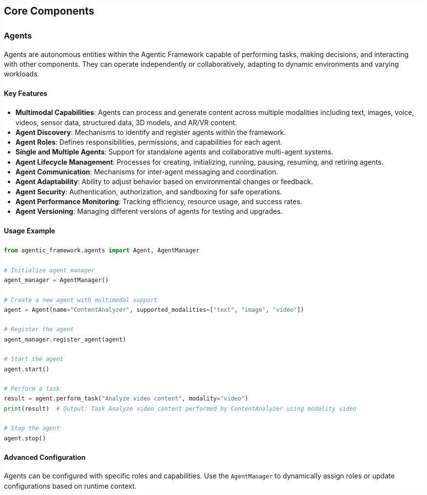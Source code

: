 ## Core Components

### Agents

Agents are autonomous entities within the Agentic Framework capable of performing tasks, making decisions, and interacting with other components. They can operate independently or collaboratively, adapting to dynamic environments and varying workloads.

#### Key Features
- **Multimodal Capabilities**: Agents can process and generate content across multiple modalities including text, images, voice, videos, sensor data, structured data, 3D models, and AR/VR content.
- **Agent Discovery**: Mechanisms to identify and register agents within the framework.
- **Agent Roles**: Defines responsibilities, permissions, and capabilities for each agent.
- **Single and Multiple Agents**: Support for standalone agents and collaborative multi-agent systems.
- **Agent Lifecycle Management**: Processes for creating, initializing, running, pausing, resuming, and retiring agents.
- **Agent Communication**: Mechanisms for inter-agent messaging and coordination.
- **Agent Adaptability**: Ability to adjust behavior based on environmental changes or feedback.
- **Agent Security**: Authentication, authorization, and sandboxing for safe operations.
- **Agent Performance Monitoring**: Tracking efficiency, resource usage, and success rates.
- **Agent Versioning**: Managing different versions of agents for testing and upgrades.

#### Usage Example
```python
from agentic_framework.agents import Agent, AgentManager

# Initialize agent manager
agent_manager = AgentManager()

# Create a new agent with multimodal support
agent = Agent(name="ContentAnalyzer", supported_modalities=["text", "image", "video"])

# Register the agent
agent_manager.register_agent(agent)

# Start the agent
agent.start()

# Perform a task
result = agent.perform_task("Analyze video content", modality="video")
print(result)  # Output: Task Analyze video content performed by ContentAnalyzer using modality video

# Stop the agent
agent.stop()
```

#### Advanced Configuration
Agents can be configured with specific roles and capabilities. Use the `AgentManager` to dynamically assign roles or update configurations based on runtime context.
